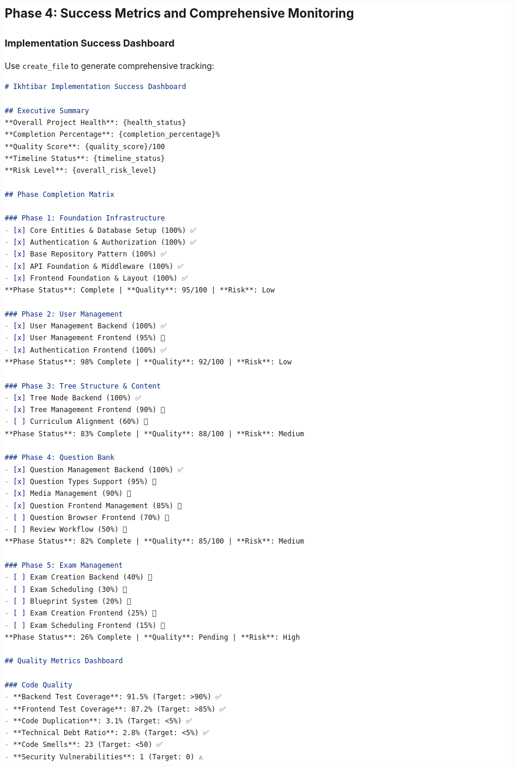 ## Phase 4: Success Metrics and Comprehensive Monitoring

### Implementation Success Dashboard
Use `create_file` to generate comprehensive tracking:

```markdown
# Ikhtibar Implementation Success Dashboard

## Executive Summary
**Overall Project Health**: {health_status}
**Completion Percentage**: {completion_percentage}%
**Quality Score**: {quality_score}/100
**Timeline Status**: {timeline_status}
**Risk Level**: {overall_risk_level}

## Phase Completion Matrix

### Phase 1: Foundation Infrastructure
- [x] Core Entities & Database Setup (100%) ✅
- [x] Authentication & Authorization (100%) ✅
- [x] Base Repository Pattern (100%) ✅
- [x] API Foundation & Middleware (100%) ✅
- [x] Frontend Foundation & Layout (100%) ✅
**Phase Status**: Complete | **Quality**: 95/100 | **Risk**: Low

### Phase 2: User Management
- [x] User Management Backend (100%) ✅
- [x] User Management Frontend (95%) 🔄
- [x] Authentication Frontend (100%) ✅
**Phase Status**: 98% Complete | **Quality**: 92/100 | **Risk**: Low

### Phase 3: Tree Structure & Content
- [x] Tree Node Backend (100%) ✅
- [x] Tree Management Frontend (90%) 🔄
- [ ] Curriculum Alignment (60%) 🔄
**Phase Status**: 83% Complete | **Quality**: 88/100 | **Risk**: Medium

### Phase 4: Question Bank
- [x] Question Management Backend (100%) ✅
- [x] Question Types Support (95%) 🔄
- [x] Media Management (90%) 🔄
- [x] Question Frontend Management (85%) 🔄
- [ ] Question Browser Frontend (70%) 🔄
- [ ] Review Workflow (50%) 🔄
**Phase Status**: 82% Complete | **Quality**: 85/100 | **Risk**: Medium

### Phase 5: Exam Management
- [ ] Exam Creation Backend (40%) 🔄
- [ ] Exam Scheduling (30%) 🔄
- [ ] Blueprint System (20%) 🔄
- [ ] Exam Creation Frontend (25%) 🔄
- [ ] Exam Scheduling Frontend (15%) 🔄
**Phase Status**: 26% Complete | **Quality**: Pending | **Risk**: High

## Quality Metrics Dashboard

### Code Quality
- **Backend Test Coverage**: 91.5% (Target: >90%) ✅
- **Frontend Test Coverage**: 87.2% (Target: >85%) ✅
- **Code Duplication**: 3.1% (Target: <5%) ✅
- **Technical Debt Ratio**: 2.8% (Target: <5%) ✅
- **Code Smells**: 23 (Target: <50) ✅
- **Security Vulnerabilities**: 1 (Target: 0) ⚠️
```